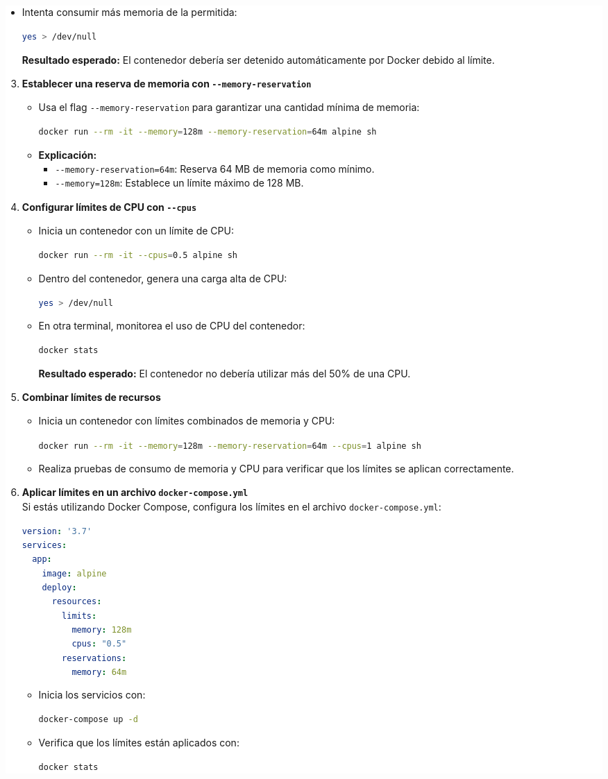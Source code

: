    - Intenta consumir más memoria de la permitida:
     ```bash
     yes > /dev/null
     ```
     **Resultado esperado:** El contenedor debería ser detenido automáticamente por Docker debido al límite.

3. **Establecer una reserva de memoria con `--memory-reservation`**  
   - Usa el flag `--memory-reservation` para garantizar una cantidad mínima de memoria:
     ```bash
     docker run --rm -it --memory=128m --memory-reservation=64m alpine sh
     ```
   - **Explicación:**  
     - `--memory-reservation=64m`: Reserva 64 MB de memoria como mínimo.
     - `--memory=128m`: Establece un límite máximo de 128 MB.

4. **Configurar límites de CPU con `--cpus`**  
   - Inicia un contenedor con un límite de CPU:
     ```bash
     docker run --rm -it --cpus=0.5 alpine sh
     ```
   - Dentro del contenedor, genera una carga alta de CPU:
     ```bash
     yes > /dev/null
     ```
   - En otra terminal, monitorea el uso de CPU del contenedor:
     ```bash
     docker stats
     ```
     **Resultado esperado:** El contenedor no debería utilizar más del 50% de una CPU.

5. **Combinar límites de recursos**  
   - Inicia un contenedor con límites combinados de memoria y CPU:
     ```bash
     docker run --rm -it --memory=128m --memory-reservation=64m --cpus=1 alpine sh
     ```
   - Realiza pruebas de consumo de memoria y CPU para verificar que los límites se aplican correctamente.

6. **Aplicar límites en un archivo `docker-compose.yml`**  
   Si estás utilizando Docker Compose, configura los límites en el archivo `docker-compose.yml`:
   ```yaml
   version: '3.7'
   services:
     app:
       image: alpine
       deploy:
         resources:
           limits:
             memory: 128m
             cpus: "0.5"
           reservations:
             memory: 64m
   ```
   - Inicia los servicios con:
     ```bash
     docker-compose up -d
     ```
   - Verifica que los límites están aplicados con:
     ```bash
     docker stats
     ```

